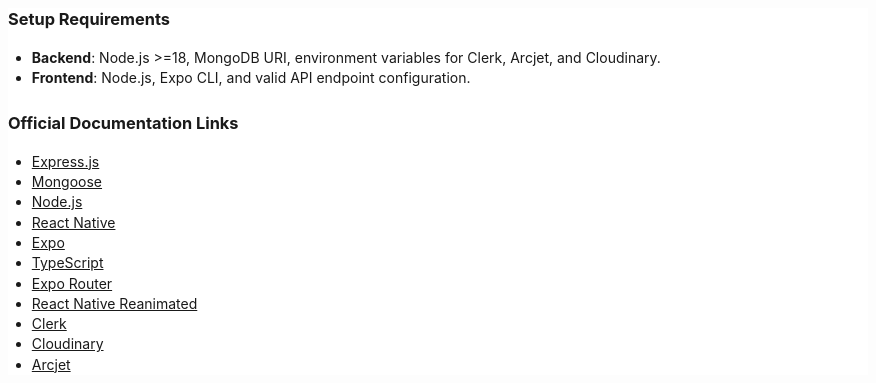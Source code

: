### Setup Requirements
- **Backend**: Node.js >=18, MongoDB URI, environment variables for Clerk, Arcjet, and Cloudinary.
- **Frontend**: Node.js, Expo CLI, and valid API endpoint configuration.

### Official Documentation Links
- [Express.js](https://expressjs.com/)
- [Mongoose](https://mongoosejs.com/)
- [Node.js](https://nodejs.org/)
- [React Native](https://reactnative.dev/)
- [Expo](https://docs.expo.dev/)
- [TypeScript](https://www.typescriptlang.org/)
- [Expo Router](https://expo.github.io/router/)
- [React Native Reanimated](https://docs.swmansion.com/react-native-reanimated)
- [Clerk](https://clerk.com/docs)
- [Cloudinary](https://cloudinary.com/documentation)
- [Arcjet](https://docs.arcjet.com/)